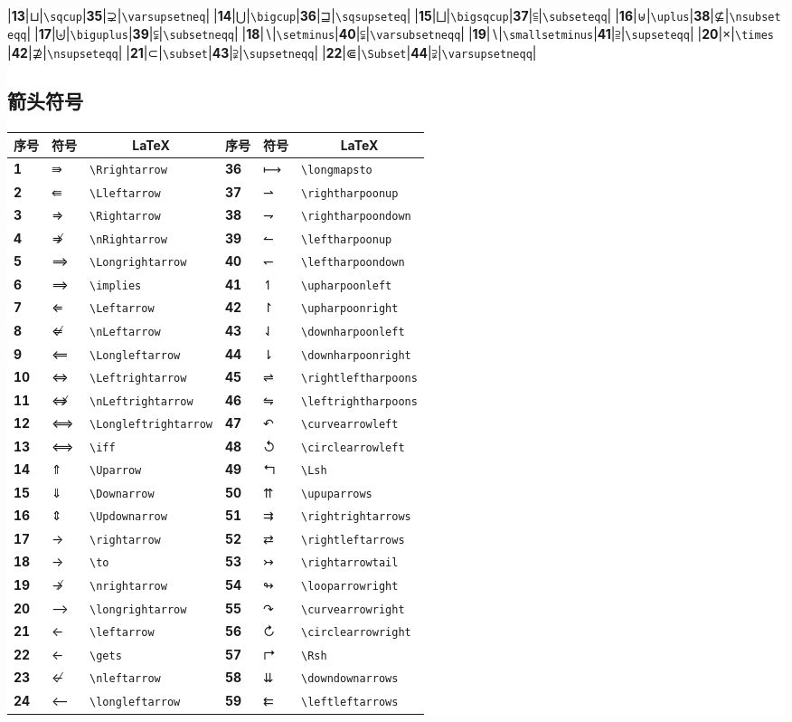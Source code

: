 |**13**|⊔|`\sqcup`|**35**|⊋|`\varsupsetneq`|
|**14**|⋃|`\bigcup`|**36**|⊒|`\sqsupseteq`|
|**15**|⨆|`\bigsqcup`|**37**|⫅|`\subseteqq`|
|**16**|⊎|`\uplus`|**38**|⊈|`\nsubseteqq`|
|**17**|⨄|`\biguplus`|**39**|⫋|`\subsetneqq`|
|**18**|∖|`\setminus`|**40**|⫋|`\varsubsetneqq`|
|**19**|∖|`\smallsetminus`|**41**|⫆|`\supseteqq`|
|**20**|×|`\times`|**42**|⊉|`\nsupseteqq`|
|**21**|⊂|`\subset`|**43**|⫌|`\supsetneqq`|
|**22**|⋐|`\Subset`|**44**|⫌|`\varsupsetneqq`|

## 箭头符号

|序号|符号|LaTeX|序号|符号|LaTeX|
|---|---|---|---|---|---|
|**1**|⇛|`\Rrightarrow`|**36**|⟼|`\longmapsto`|
|**2**|⇚|`\Lleftarrow`|**37**|⇀|`\rightharpoonup`|
|**3**|⇒|`\Rightarrow`|**38**|⇁|`\rightharpoondown`|
|**4**|⇏|`\nRightarrow`|**39**|↼|`\leftharpoonup`|
|**5**|⟹|`\Longrightarrow`|**40**|↽|`\leftharpoondown`|
|**6**|⟹|`\implies`|**41**|↿|`\upharpoonleft`|
|**7**|⇐|`\Leftarrow`|**42**|↾|`\upharpoonright`|
|**8**|⇍|`\nLeftarrow`|**43**|⇃|`\downharpoonleft`|
|**9**|⟸|`\Longleftarrow`|**44**|⇂|`\downharpoonright`|
|**10**|⇔|`\Leftrightarrow`|**45**|⇌|`\rightleftharpoons`|
|**11**|⇎|`\nLeftrightarrow`|**46**|⇋|`\leftrightharpoons`|
|**12**|⟺|`\Longleftrightarrow`|**47**|↶|`\curvearrowleft`|
|**13**|⟺|`\iff`|**48**|↺|`\circlearrowleft`|
|**14**|⇑|`\Uparrow`|**49**|↰|`\Lsh`|
|**15**|⇓|`\Downarrow`|**50**|⇈|`\upuparrows`|
|**16**|⇕|`\Updownarrow`|**51**|⇉|`\rightrightarrows`|
|**17**|→|`\rightarrow`|**52**|⇄|`\rightleftarrows`|
|**18**|→|`\to`|**53**|↣|`\rightarrowtail`|
|**19**|↛|`\nrightarrow`|**54**|↬|`\looparrowright`|
|**20**|⟶|`\longrightarrow`|**55**|↷|`\curvearrowright`|
|**21**|←|`\leftarrow`|**56**|↻|`\circlearrowright`|
|**22**|←|`\gets`|**57**|↱|`\Rsh`|
|**23**|↚|`\nleftarrow`|**58**|⇊|`\downdownarrows`|
|**24**|⟵|`\longleftarrow`|**59**|⇇|`\leftleftarrows`|